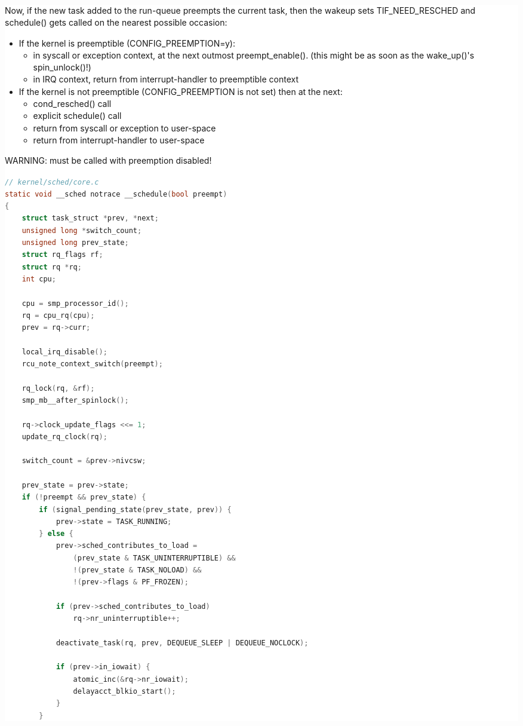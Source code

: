 Now, if the new task added to the run-queue preempts the current
task, then the wakeup sets TIF_NEED_RESCHED and schedule() gets
called on the nearest possible occasion:

- If the kernel is preemptible (CONFIG_PREEMPTION=y):
  - in syscall or exception context, at the next outmost
    preempt_enable(). (this might be as soon as the wake_up()'s
    spin_unlock()!)
  - in IRQ context, return from interrupt-handler to
    preemptible context
- If the kernel is not preemptible (CONFIG_PREEMPTION is not set)
  then at the next:
  - cond_resched() call
  - explicit schedule() call
  - return from syscall or exception to user-space
  - return from interrupt-handler to user-space

WARNING: must be called with preemption disabled!

```c
// kernel/sched/core.c
static void __sched notrace __schedule(bool preempt)
{
	struct task_struct *prev, *next;
	unsigned long *switch_count;
	unsigned long prev_state;
	struct rq_flags rf;
	struct rq *rq;
	int cpu;

	cpu = smp_processor_id();
	rq = cpu_rq(cpu);
	prev = rq->curr;

	local_irq_disable();
	rcu_note_context_switch(preempt);

	rq_lock(rq, &rf);
	smp_mb__after_spinlock();

	rq->clock_update_flags <<= 1;
	update_rq_clock(rq);

	switch_count = &prev->nivcsw;

	prev_state = prev->state;
	if (!preempt && prev_state) {
		if (signal_pending_state(prev_state, prev)) {
			prev->state = TASK_RUNNING;
		} else {
			prev->sched_contributes_to_load =
				(prev_state & TASK_UNINTERRUPTIBLE) &&
				!(prev_state & TASK_NOLOAD) &&
				!(prev->flags & PF_FROZEN);

			if (prev->sched_contributes_to_load)
				rq->nr_uninterruptible++;

			deactivate_task(rq, prev, DEQUEUE_SLEEP | DEQUEUE_NOCLOCK);

			if (prev->in_iowait) {
				atomic_inc(&rq->nr_iowait);
				delayacct_blkio_start();
			}
		}
```